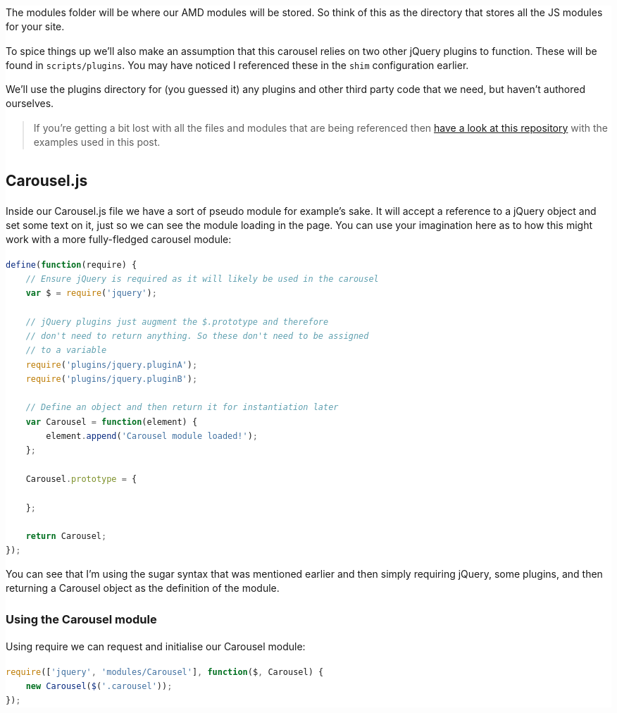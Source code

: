 The modules folder will be where our AMD modules will be stored. So think of this as the directory that stores all the JS modules for your site.

To spice things up we&#8217;ll also make an assumption that this carousel relies on two other jQuery plugins to function. These will be found in `scripts/plugins`.  You may have noticed I referenced these in the `shim` configuration earlier.

We&#8217;ll use the plugins directory for (you guessed it) any plugins and other third party code that we need, but haven&#8217;t authored ourselves.

> If you&#8217;re getting a bit lost with all the files and modules that are being referenced then [have a look at this repository][16] with the examples used in this post.

## Carousel.js

Inside our Carousel.js file we have a sort of pseudo module for example&#8217;s sake. It will accept a reference to a jQuery object and set some text on it, just so we can see the module loading in the page. You can use your imagination here as to how this might work with a more fully-fledged carousel module:

``` js
define(function(require) {
    // Ensure jQuery is required as it will likely be used in the carousel
    var $ = require('jquery');

    // jQuery plugins just augment the $.prototype and therefore
    // don't need to return anything. So these don't need to be assigned
    // to a variable
    require('plugins/jquery.pluginA');
    require('plugins/jquery.pluginB');

    // Define an object and then return it for instantiation later
    var Carousel = function(element) {
        element.append('Carousel module loaded!');
    };

    Carousel.prototype = {

    };

    return Carousel;
});
```

You can see that I&#8217;m using the sugar syntax that was mentioned earlier and then simply requiring jQuery, some plugins, and then returning a Carousel object as the definition of the module.

### Using the Carousel module

Using require we can request and initialise our Carousel module:

``` js
require(['jquery', 'modules/Carousel'], function($, Carousel) {
    new Carousel($('.carousel'));
});
```


 [1]: http://requirejs.org/
 [2]: http://addyosmani.com/writing-modular-js/
 [3]: http://requirejs.org/docs/api.html#usage
 [4]: http://stackoverflow.com/questions/10815454/how-does-requirejs-work-with-multiple-pages-and-partial-views
 [5]: http://requirejs.org/docs/optimization.html
 [6]: http://coding.smashingmagazine.com/2011/12/12/an-introduction-to-object-oriented-css-oocss/
 [7]: http://smacss.com/
 [8]: http://coding.smashingmagazine.com/2012/04/16/a-new-front-end-methodology-bem/
 [9]: http://twitter.github.io/bootstrap/components.html#media
 [10]: https://github.com/requirejs/example-multipage
 [11]: http://requirejs.org/docs/api.html#config
 [12]: http://requirejs.org/docs/api.html#modulename
 [13]: http://requirejs.org/docs/whyamd.html#sugar
 [14]: https://github.com/simonsmith/flight-demo/blob/master/app/app.js
 [15]: https://github.com/simonsmith/flight-demo/blob/master/app/main.js
 [16]: https://github.com/simonsmith/modular-html-requirejs
 [17]: https://github.com/jrburke/r.js/blob/master/build/example.build.js
 [18]: https://github.com/simonsmith/modular-html-requirejs/blob/master/build.js
 [19]: http://requirejs.org/docs/optimization.html#basics
 [20]: http://gruntjs.com
 [21]: https://github.com/requirejs/example-multipage-shim
 [22]: https://github.com/gruntjs/grunt-contrib-requirejs
 [23]: https://twitter.com/jrburke